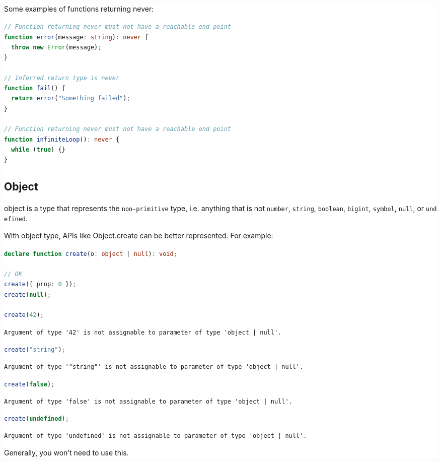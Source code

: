 Some examples of functions returning never:
```typescript
// Function returning never must not have a reachable end point
function error(message: string): never {
  throw new Error(message);
}

// Inferred return type is never
function fail() {
  return error("Something failed");
}

// Function returning never must not have a reachable end point
function infiniteLoop(): never {
  while (true) {}
}
```

## Object
object is a type that represents the `non-primitive` type, i.e. anything that is not `number`, `string`, `boolean`, `bigint`, 
`symbol`, `null`, or `undefined`.

With object type, APIs like Object.create can be better represented. For example:

```typescript
declare function create(o: object | null): void;

// OK
create({ prop: 0 });
create(null);

create(42);
```

    Argument of type '42' is not assignable to parameter of type 'object | null'.

```typescript
create("string");
```

    Argument of type '"string"' is not assignable to parameter of type 'object | null'.

```typescript
create(false);
```

    Argument of type 'false' is not assignable to parameter of type 'object | null'.

```typescript
create(undefined);
```

    Argument of type 'undefined' is not assignable to parameter of type 'object | null'.

Generally, you won’t need to use this.
